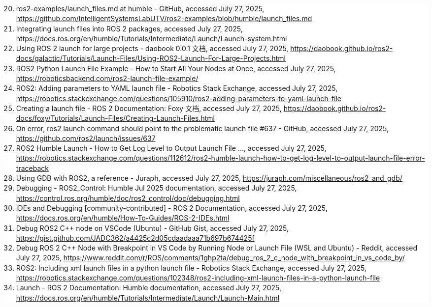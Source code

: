 20. ros2-examples/launch_files.md at humble - GitHub, accessed July 27, 2025, https://github.com/IntelligentSystemsLabUTV/ros2-examples/blob/humble/launch_files.md
21. Integrating launch files into ROS 2 packages, accessed July 27, 2025, https://docs.ros.org/en/humble/Tutorials/Intermediate/Launch/Launch-system.html
22. Using ROS 2 launch for large projects - daobook 0.0.1 文档, accessed July 27, 2025, https://daobook.github.io/ros2-docs/galactic/Tutorials/Launch-Files/Using-ROS2-Launch-For-Large-Projects.html
23. ROS2 Python Launch File Example - How to Start All Your Nodes at Once, accessed July 27, 2025, https://roboticsbackend.com/ros2-launch-file-example/
24. ROS2: Adding parameters to YAML launch file - Robotics Stack Exchange, accessed July 27, 2025, https://robotics.stackexchange.com/questions/105910/ros2-adding-parameters-to-yaml-launch-file
25. Creating a launch file - ROS 2 Documentation: Foxy 文档, accessed July 27, 2025, https://daobook.github.io/ros2-docs/foxy/Tutorials/Launch-Files/Creating-Launch-Files.html
26. On error, ros2 launch command should point to the problematic launch file #637 - GitHub, accessed July 27, 2025, https://github.com/ros2/launch/issues/637
27. ROS2 Humble Launch - How to Get Log Level to Output Launch File ..., accessed July 27, 2025, https://robotics.stackexchange.com/questions/112612/ros2-humble-launch-how-to-get-log-level-to-output-launch-file-error-traceback
28. Using GDB with ROS2, a reference - Juraph, accessed July 27, 2025, https://juraph.com/miscellaneous/ros2_and_gdb/
29. Debugging - ROS2_Control: Humble Jul 2025 documentation, accessed July 27, 2025, https://control.ros.org/humble/doc/ros2_control/doc/debugging.html
30. IDEs and Debugging [community-contributed] - ROS 2 Documentation, accessed July 27, 2025, https://docs.ros.org/en/humble/How-To-Guides/ROS-2-IDEs.html
31. Debug ROS2 C++ node on VSCode (Ubuntu) - GitHub Gist, accessed July 27, 2025, https://gist.github.com/JADC362/a4425c2d05cdaadaaa71b697b674425f
32. Debug ROS 2 C++ Node with Breakpoint in VS Code by Running Node or Launch File (WSL and Ubuntu) - Reddit, accessed July 27, 2025, https://www.reddit.com/r/ROS/comments/1ghp2ta/debug_ros_2_c_node_with_breakpoint_in_vs_code_by/
33. ROS2: Including xml launch files in a python launch file - Robotics Stack Exchange, accessed July 27, 2025, https://robotics.stackexchange.com/questions/102348/ros2-including-xml-launch-files-in-a-python-launch-file
34. Launch - ROS 2 Documentation: Humble documentation, accessed July 27, 2025, https://docs.ros.org/en/humble/Tutorials/Intermediate/Launch/Launch-Main.html

